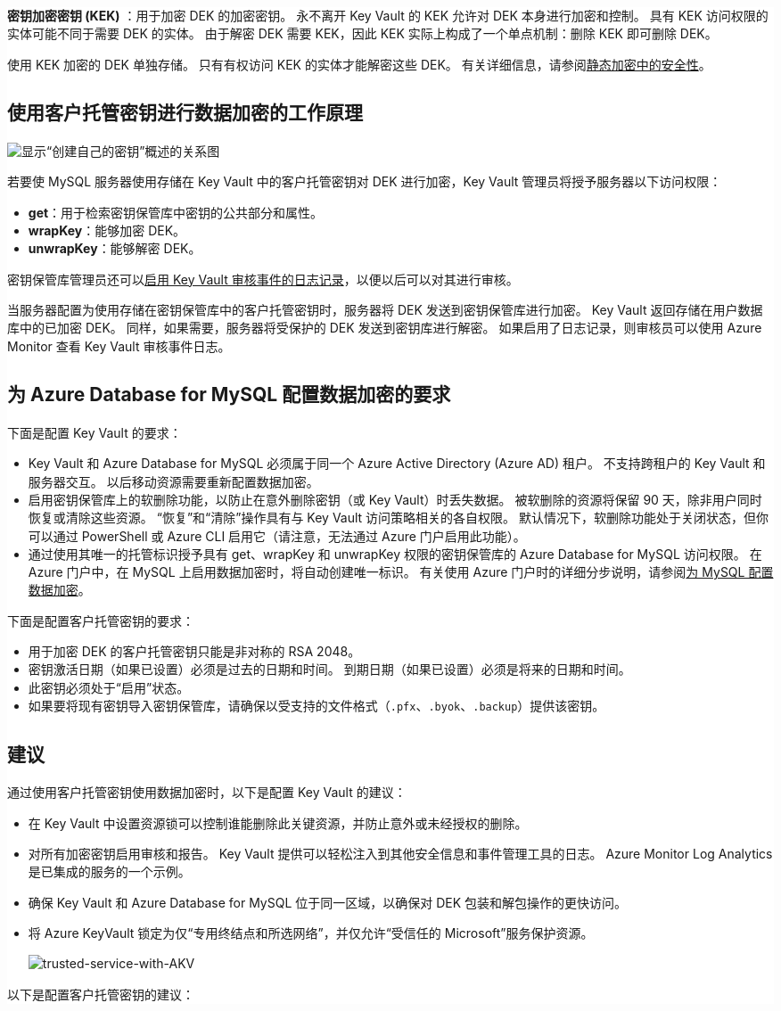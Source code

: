**密钥加密密钥 (KEK)** ：用于加密 DEK 的加密密钥。 永不离开 Key Vault 的 KEK 允许对 DEK 本身进行加密和控制。 具有 KEK 访问权限的实体可能不同于需要 DEK 的实体。 由于解密 DEK 需要 KEK，因此 KEK 实际上构成了一个单点机制：删除 KEK 即可删除 DEK。

使用 KEK 加密的 DEK 单独存储。 只有有权访问 KEK 的实体才能解密这些 DEK。 有关详细信息，请参阅[静态加密中的安全性](../security/fundamentals/encryption-atrest.md)。

## <a name="how-data-encryption-with-a-customer-managed-key-work"></a>使用客户托管密钥进行数据加密的工作原理

![显示“创建自己的密钥”概述的关系图](media/concepts-data-access-and-security-data-encryption/mysqloverview.png)

若要使 MySQL 服务器使用存储在 Key Vault 中的客户托管密钥对 DEK 进行加密，Key Vault 管理员将授予服务器以下访问权限：

* **get**：用于检索密钥保管库中密钥的公共部分和属性。
* **wrapKey**：能够加密 DEK。
* **unwrapKey**：能够解密 DEK。

密钥保管库管理员还可以[启用 Key Vault 审核事件的日志记录](../azure-monitor/insights/azure-key-vault.md)，以便以后可以对其进行审核。

当服务器配置为使用存储在密钥保管库中的客户托管密钥时，服务器将 DEK 发送到密钥保管库进行加密。 Key Vault 返回存储在用户数据库中的已加密 DEK。 同样，如果需要，服务器将受保护的 DEK 发送到密钥库进行解密。 如果启用了日志记录，则审核员可以使用 Azure Monitor 查看 Key Vault 审核事件日志。

## <a name="requirements-for-configuring-data-encryption-for-azure-database-for-mysql"></a>为 Azure Database for MySQL 配置数据加密的要求

下面是配置 Key Vault 的要求：

* Key Vault 和 Azure Database for MySQL 必须属于同一个 Azure Active Directory (Azure AD) 租户。 不支持跨租户的 Key Vault 和服务器交互。 以后移动资源需要重新配置数据加密。
* 启用密钥保管库上的软删除功能，以防止在意外删除密钥（或 Key Vault）时丢失数据。 被软删除的资源将保留 90 天，除非用户同时恢复或清除这些资源。 “恢复”和“清除”操作具有与 Key Vault 访问策略相关的各自权限。 默认情况下，软删除功能处于关闭状态，但你可以通过 PowerShell 或 Azure CLI 启用它（请注意，无法通过 Azure 门户启用此功能）。
* 通过使用其唯一的托管标识授予具有 get、wrapKey 和 unwrapKey 权限的密钥保管库的 Azure Database for MySQL 访问权限。 在 Azure 门户中，在 MySQL 上启用数据加密时，将自动创建唯一标识。 有关使用 Azure 门户时的详细分步说明，请参阅[为 MySQL 配置数据加密](howto-data-encryption-portal.md)。

下面是配置客户托管密钥的要求：

* 用于加密 DEK 的客户托管密钥只能是非对称的 RSA 2048。
* 密钥激活日期（如果已设置）必须是过去的日期和时间。 到期日期（如果已设置）必须是将来的日期和时间。
* 此密钥必须处于“启用”状态。
* 如果要将现有密钥导入密钥保管库，请确保以受支持的文件格式（`.pfx`、`.byok`、`.backup`）提供该密钥。

## <a name="recommendations"></a>建议

通过使用客户托管密钥使用数据加密时，以下是配置 Key Vault 的建议：

* 在 Key Vault 中设置资源锁可以控制谁能删除此关键资源，并防止意外或未经授权的删除。
* 对所有加密密钥启用审核和报告。 Key Vault 提供可以轻松注入到其他安全信息和事件管理工具的日志。 Azure Monitor Log Analytics 是已集成的服务的一个示例。
* 确保 Key Vault 和 Azure Database for MySQL 位于同一区域，以确保对 DEK 包装和解包操作的更快访问。
* 将 Azure KeyVault 锁定为仅“专用终结点和所选网络”，并仅允许“受信任的 Microsoft”服务保护资源。

    ![trusted-service-with-AKV](media/concepts-data-access-and-security-data-encryption/keyvault-trusted-service.png)

以下是配置客户托管密钥的建议：
